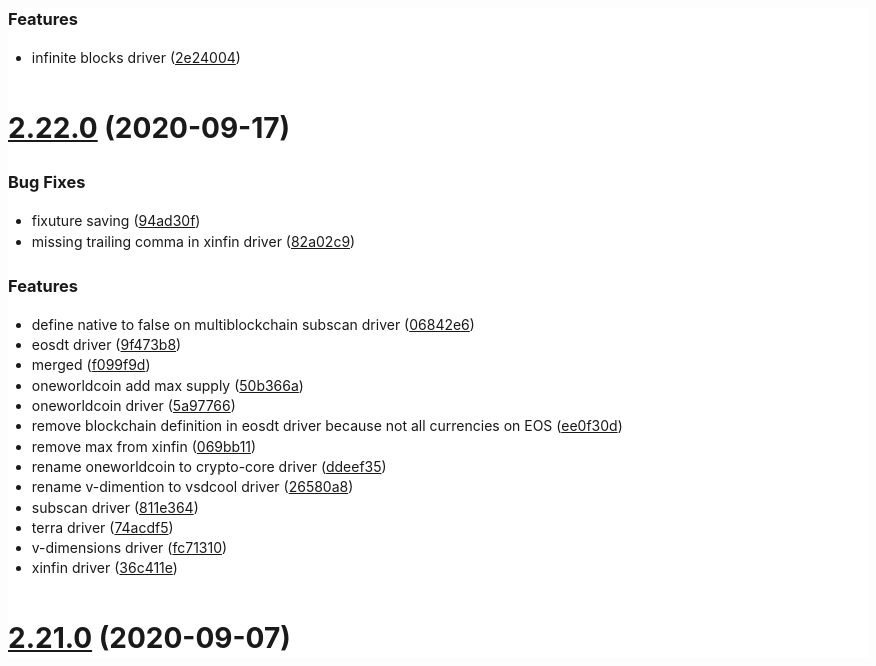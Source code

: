 
### Features

* infinite blocks driver ([2e24004](https://github.com/coinranking/supplies/commit/2e24004f8774dd91b17c47995bd26733f33eb4c4))

# [2.22.0](https://github.com/coinranking/supplies/compare/v2.21.0...v2.22.0) (2020-09-17)


### Bug Fixes

* fixuture saving ([94ad30f](https://github.com/coinranking/supplies/commit/94ad30f2e03351fe692044abdd5c21fc0eb0e20f))
* missing trailing comma in xinfin driver ([82a02c9](https://github.com/coinranking/supplies/commit/82a02c9fe87fc3f99519d1938ac9be4ee75f1410))


### Features

* define native to false on multiblockchain subscan driver ([06842e6](https://github.com/coinranking/supplies/commit/06842e6f3e1ec48da0dfdc81ace46a3635918e2b))
* eosdt driver ([9f473b8](https://github.com/coinranking/supplies/commit/9f473b8a79e56206bf19dfc9d0d9cf36e32f041b))
* merged ([f099f9d](https://github.com/coinranking/supplies/commit/f099f9d271d13b661c7d631f9820716744dcfb74))
* oneworldcoin add max supply ([50b366a](https://github.com/coinranking/supplies/commit/50b366aff5be54e3633dc30b23cf36016d22b126))
* oneworldcoin driver ([5a97766](https://github.com/coinranking/supplies/commit/5a977661f9b692042029c5e27ae9faab21c7d324))
* remove blockchain definition in eosdt driver because not all currencies on EOS ([ee0f30d](https://github.com/coinranking/supplies/commit/ee0f30d2923af7339bc7a8cb2e82fed514f41223))
* remove max from xinfin ([069bb11](https://github.com/coinranking/supplies/commit/069bb11929ea660de6a75149352b8b22aef0a208))
* rename oneworldcoin to crypto-core driver ([ddeef35](https://github.com/coinranking/supplies/commit/ddeef35c3c35847c989e9c888ee30258055c8368))
* rename v-dimention to vsdcool driver ([26580a8](https://github.com/coinranking/supplies/commit/26580a8ca895d94062c70ba31065ddef9d3f02fb))
* subscan driver ([811e364](https://github.com/coinranking/supplies/commit/811e3646e40fd82804be9c4ea428c189c468deea))
* terra driver ([74acdf5](https://github.com/coinranking/supplies/commit/74acdf5d7c61930c6a0e0ff6966d6de744e9843e))
* v-dimensions driver ([fc71310](https://github.com/coinranking/supplies/commit/fc71310f86531d9a817ba59d5667b130e0228740))
* xinfin driver ([36c411e](https://github.com/coinranking/supplies/commit/36c411eee91f87d44131e65c14598bce4915d3b8))

# [2.21.0](https://github.com/coinranking/supplies/compare/v2.20.0...v2.21.0) (2020-09-07)

